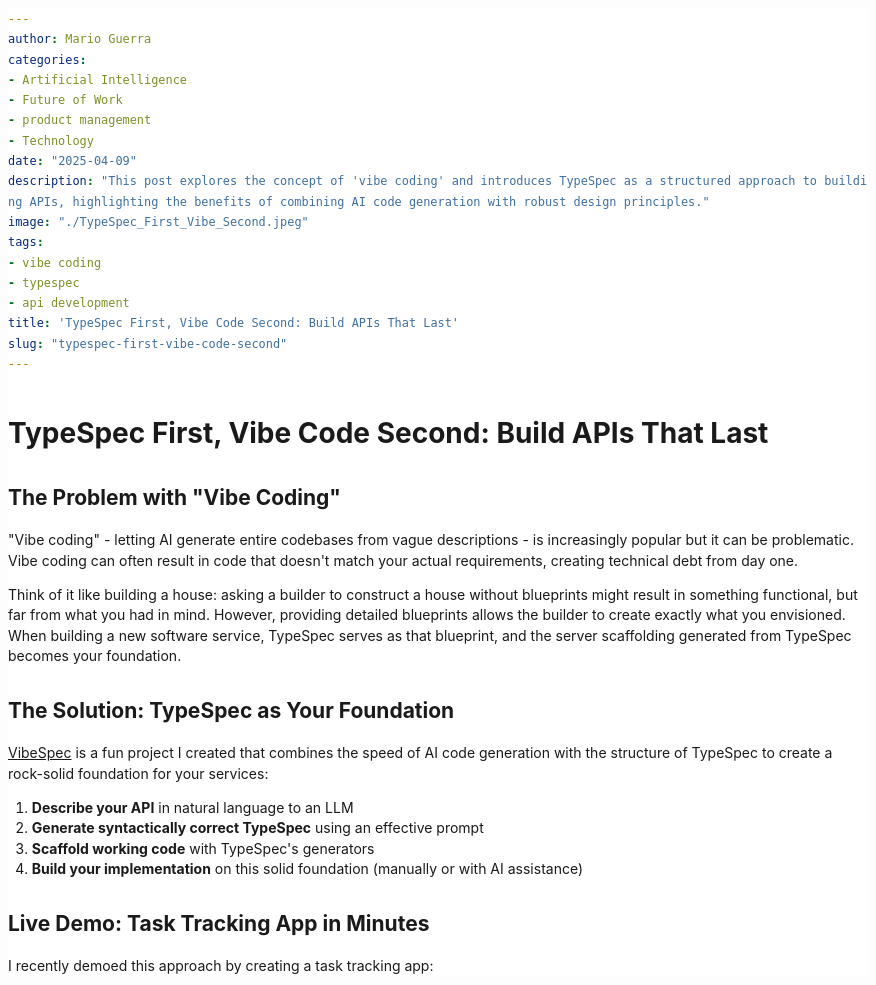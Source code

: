 ```yaml
---
author: Mario Guerra
categories:
- Artificial Intelligence
- Future of Work
- product management
- Technology
date: "2025-04-09"
description: "This post explores the concept of 'vibe coding' and introduces TypeSpec as a structured approach to building APIs, highlighting the benefits of combining AI code generation with robust design principles."
image: "./TypeSpec_First_Vibe_Second.jpeg"
tags:
- vibe coding
- typespec
- api development
title: 'TypeSpec First, Vibe Code Second: Build APIs That Last'
slug: "typespec-first-vibe-code-second"
---
```


# TypeSpec First, Vibe Code Second: Build APIs That Last

## The Problem with "Vibe Coding"

"Vibe coding" - letting AI generate entire codebases from vague descriptions - is increasingly popular but it can be problematic. Vibe coding can often result in code that doesn't match your actual requirements, creating technical debt from day one.

Think of it like building a house: asking a builder to construct a house without blueprints might result in something functional, but far from what you had in mind. However, providing detailed blueprints allows the builder to create exactly what you envisioned. When building a new software service, TypeSpec serves as that blueprint, and the server scaffolding generated from TypeSpec becomes your foundation.

## The Solution: TypeSpec as Your Foundation

[VibeSpec](https://github.com/mario-guerra/vibespec) is a fun project I created that combines the speed of AI code generation with the structure of TypeSpec to create a rock-solid foundation for your services:

1. **Describe your API** in natural language to an LLM
2. **Generate syntactically correct TypeSpec** using an effective prompt
3. **Scaffold working code** with TypeSpec's generators
4. **Build your implementation** on this solid foundation (manually or with AI assistance)

## Live Demo: Task Tracking App in Minutes

I recently demoed this approach by creating a task tracking app:
